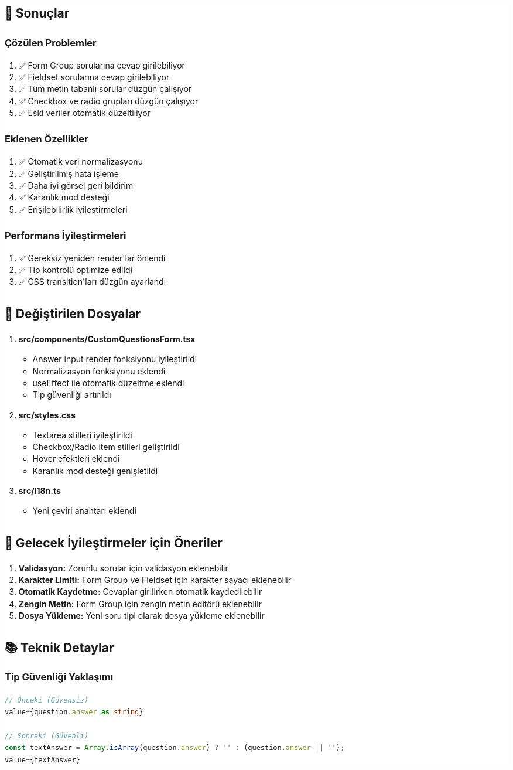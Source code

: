 ## 🎯 Sonuçlar

### Çözülen Problemler
1. ✅ Form Group sorularına cevap girilebiliyor
2. ✅ Fieldset sorularına cevap girilebiliyor
3. ✅ Tüm metin tabanlı sorular düzgün çalışıyor
4. ✅ Checkbox ve radio grupları düzgün çalışıyor
5. ✅ Eski veriler otomatik düzeltiliyor

### Eklenen Özellikler
1. ✅ Otomatik veri normalizasyonu
2. ✅ Geliştirilmiş hata işleme
3. ✅ Daha iyi görsel geri bildirim
4. ✅ Karanlık mod desteği
5. ✅ Erişilebilirlik iyileştirmeleri

### Performans İyileştirmeleri
1. ✅ Gereksiz yeniden render'lar önlendi
2. ✅ Tip kontrolü optimize edildi
3. ✅ CSS transition'ları düzgün ayarlandı

## 🔄 Değiştirilen Dosyalar

1. **src/components/CustomQuestionsForm.tsx**
   - Answer input render fonksiyonu iyileştirildi
   - Normalizasyon fonksiyonu eklendi
   - useEffect ile otomatik düzeltme eklendi
   - Tip güvenliği artırıldı

2. **src/styles.css**
   - Textarea stilleri iyileştirildi
   - Checkbox/Radio item stilleri geliştirildi
   - Hover efektleri eklendi
   - Karanlık mod desteği genişletildi

3. **src/i18n.ts**
   - Yeni çeviri anahtarı eklendi

## 🚀 Gelecek İyileştirmeler için Öneriler

1. **Validasyon:** Zorunlu sorular için validasyon eklenebilir
2. **Karakter Limiti:** Form Group ve Fieldset için karakter sayacı eklenebilir
3. **Otomatik Kaydetme:** Cevaplar girilirken otomatik kaydedilebilir
4. **Zengin Metin:** Form Group için zengin metin editörü eklenebilir
5. **Dosya Yükleme:** Yeni soru tipi olarak dosya yükleme eklenebilir

## 📚 Teknik Detaylar

### Tip Güvenliği Yaklaşımı
```typescript
// Önceki (Güvensiz)
value={question.answer as string}

// Sonraki (Güvenli)
const textAnswer = Array.isArray(question.answer) ? '' : (question.answer || '');
value={textAnswer}
```
